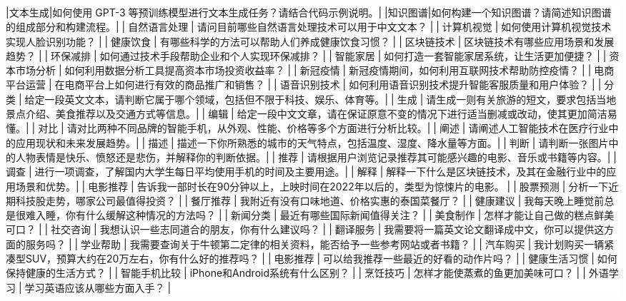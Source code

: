 |文本生成|如何使用 GPT-3 等预训练模型进行文本生成任务？请结合代码示例说明。|
|知识图谱|如何构建一个知识图谱？请简述知识图谱的组成部分和构建流程。|
| 自然语言处理                               | 请问目前哪些自然语言处理技术可以用于中文文本？            |
| 计算机视觉                                 | 如何使用计算机视觉技术实现人脸识别功能？                      |
| 健康饮食                                   | 有哪些科学的方法可以帮助人们养成健康饮食习惯？              |
| 区块链技术                                 | 区块链技术有哪些应用场景和发展趋势？                        |
| 环保减排                                   | 如何通过技术手段帮助企业和个人实现环保减排？              |
| 智能家居                                   | 如何打造一套智能家居系统，让生活更加便捷？                  |
| 资本市场分析                               | 如何利用数据分析工具提高资本市场投资收益率？                |
| 新冠疫情                                   | 新冠疫情期间，如何利用互联网技术帮助防控疫情？              |
| 电商平台运营                               | 在电商平台上如何进行有效的商品推广和销售？                |
| 语音识别技术                               | 如何利用语音识别技术提升智能客服质量和用户体验？          |
| 分类 | 给定一段英文文本，请判断它属于哪个领域，包括但不限于科技、娱乐、体育等。|
| 生成 | 请生成一则有关旅游的短文，要求包括当地景点介绍、美食推荐以及交通方式等信息。|
| 编辑 | 给定一段中文文章，请在保证原意不变的情况下进行适当删减或改动，使其更加简洁易懂。|
| 对比 | 请对比两种不同品牌的智能手机，从外观、性能、价格等多个方面进行分析比较。|
| 阐述 | 请阐述人工智能技术在医疗行业中的应用现状和未来发展趋势。|
| 描述 | 描述一下你所熟悉的城市的天气特点，包括温度、湿度、降水量等方面。|
| 判断 | 请判断一张图片中的人物表情是快乐、愤怒还是悲伤，并解释你的判断依据。|
| 推荐 | 请根据用户浏览记录推荐其可能感兴趣的电影、音乐或书籍等内容。|
| 调查 | 进行一项调查，了解国内大学生每日平均使用手机的时间及主要用途。|
| 解释 | 解释一下什么是区块链技术，及其在金融行业中的应用场景和优势。|
| 电影推荐                       | 告诉我一部时长在90分钟以上，上映时间在2022年以后的，类型为惊悚片的电影。                                                                                                                                                          |
| 股票预测                       | 分析一下近期科技股走势，哪家公司最值得投资？                                                                                                                                                                            |
| 餐厅推荐                       | 我附近有没有口味地道、价格实惠的泰国菜餐厅？                                                                                                                                                                              |
| 健康建议                       | 我每天晚上睡觉前总是很难入睡，你有什么缓解这种情况的方法吗？                                                                                                                                                                |
| 新闻分类                       | 最近有哪些国际新闻值得关注？                                                                                                                                                                                              |
| 美食制作                       | 怎样才能让自己做的糕点鲜美可口？                                                                                                                                                                                          |
| 社交咨询                       | 我想认识一些志同道合的朋友，你有什么建议吗？                                                                                                                                                                                |
| 翻译服务                       | 我需要将一篇英文论文翻译成中文，你可以提供这方面的服务吗？                                                                                                                                                                  |
| 学业帮助                       | 我需要查询关于牛顿第二定律的相关资料，能否给予一些参考网站或者书籍？                                                                                                                                                       |
| 汽车购买                       | 我计划购买一辆紧凑型SUV，预算大约在20万左右，你有什么好的推荐吗？                                                                                                                                                           |
| 电影推荐                                   | 可以给我推荐一些最近的好看的动作片吗？                                                                                                                                                                                                                                                                              |
| 健康生活习惯                               | 如何保持健康的生活方式？                                                                                                                                                                                                                                                                                                |
| 智能手机比较                               | iPhone和Android系统有什么区别？                                                                                                                                                                                                                                                                                       |
| 烹饪技巧                                   | 怎样才能使蒸煮的鱼更加美味可口？                                                                                                                                                                                                                                                                                      |
| 外语学习                                   | 学习英语应该从哪些方面入手？                                                                                                                                                                                                                                                                                            |
